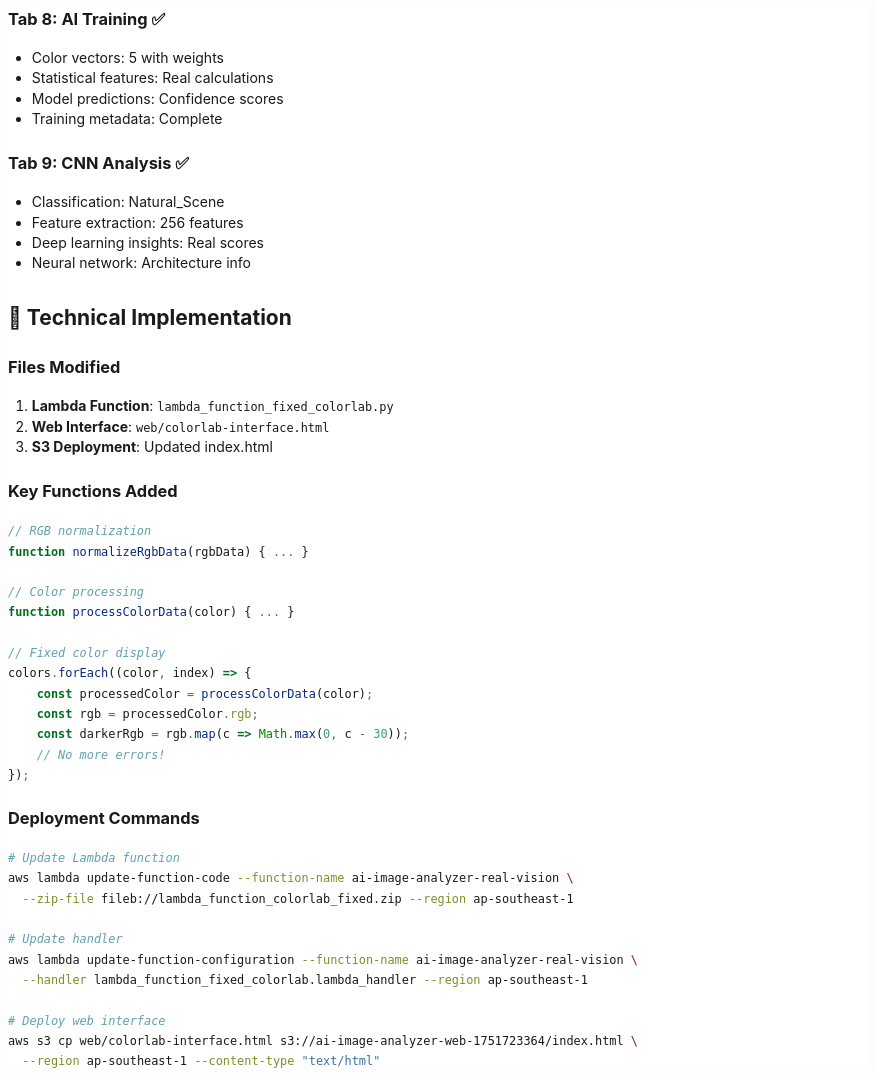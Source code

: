 ### Tab 8: AI Training ✅
- Color vectors: 5 with weights
- Statistical features: Real calculations
- Model predictions: Confidence scores
- Training metadata: Complete

### Tab 9: CNN Analysis ✅
- Classification: Natural_Scene
- Feature extraction: 256 features
- Deep learning insights: Real scores
- Neural network: Architecture info

## 🔧 Technical Implementation

### Files Modified
1. **Lambda Function**: `lambda_function_fixed_colorlab.py`
2. **Web Interface**: `web/colorlab-interface.html`
3. **S3 Deployment**: Updated index.html

### Key Functions Added
```javascript
// RGB normalization
function normalizeRgbData(rgbData) { ... }

// Color processing
function processColorData(color) { ... }

// Fixed color display
colors.forEach((color, index) => {
    const processedColor = processColorData(color);
    const rgb = processedColor.rgb;
    const darkerRgb = rgb.map(c => Math.max(0, c - 30));
    // No more errors!
});
```

### Deployment Commands
```bash
# Update Lambda function
aws lambda update-function-code --function-name ai-image-analyzer-real-vision \
  --zip-file fileb://lambda_function_colorlab_fixed.zip --region ap-southeast-1

# Update handler
aws lambda update-function-configuration --function-name ai-image-analyzer-real-vision \
  --handler lambda_function_fixed_colorlab.lambda_handler --region ap-southeast-1

# Deploy web interface
aws s3 cp web/colorlab-interface.html s3://ai-image-analyzer-web-1751723364/index.html \
  --region ap-southeast-1 --content-type "text/html"
```
